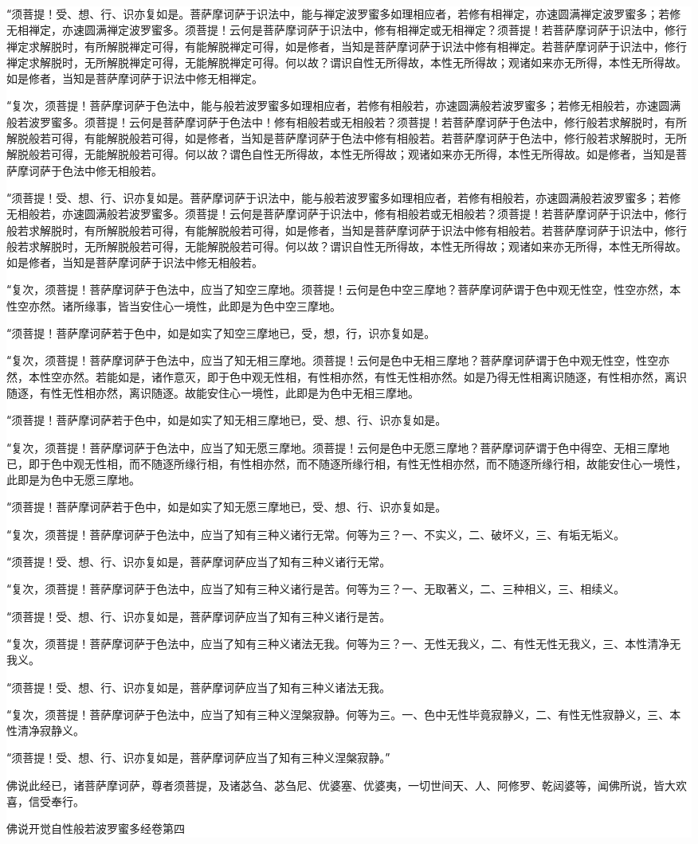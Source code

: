 “须菩提！受、想、行、识亦复如是。菩萨摩诃萨于识法中，能与禅定波罗蜜多如理相应者，若修有相禅定，亦速圆满禅定波罗蜜多；若修无相禅定，亦速圆满禅定波罗蜜多。须菩提！云何是菩萨摩诃萨于识法中，修有相禅定或无相禅定？须菩提！若菩萨摩诃萨于识法中，修行禅定求解脱时，有所解脱禅定可得，有能解脱禅定可得，如是修者，当知是菩萨摩诃萨于识法中修有相禅定。若菩萨摩诃萨于识法中，修行禅定求解脱时，无所解脱禅定可得，无能解脱禅定可得。何以故？谓识自性无所得故，本性无所得故；观诸如来亦无所得，本性无所得故。如是修者，当知是菩萨摩诃萨于识法中修无相禅定。  

“复次，须菩提！菩萨摩诃萨于色法中，能与般若波罗蜜多如理相应者，若修有相般若，亦速圆满般若波罗蜜多；若修无相般若，亦速圆满般若波罗蜜多。须菩提！云何是菩萨摩诃萨于色法中！修有相般若或无相般若？须菩提！若菩萨摩诃萨于色法中，修行般若求解脱时，有所解脱般若可得，有能解脱般若可得，如是修者，当知是菩萨摩诃萨于色法中修有相般若。若菩萨摩诃萨于色法中，修行般若求解脱时，无所解脱般若可得，无能解脱般若可得。何以故？谓色自性无所得故，本性无所得故；观诸如来亦无所得，本性无所得故。如是修者，当知是菩萨摩诃萨于色法中修无相般若。  

“须菩提！受、想、行、识亦复如是。菩萨摩诃萨于识法中，能与般若波罗蜜多如理相应者，若修有相般若，亦速圆满般若波罗蜜多；若修无相般若，亦速圆满般若波罗蜜多。须菩提！云何是菩萨摩诃萨于识法中，修有相般若或无相般若？须菩提！若菩萨摩诃萨于识法中，修行般若求解脱时，有所解脱般若可得，有能解脱般若可得，如是修者，当知是菩萨摩诃萨于识法中修有相般若。若菩萨摩诃萨于识法中，修行般若求解脱时，无所解脱般若可得，无能解脱般若可得。何以故？谓识自性无所得故，本性无所得故；观诸如来亦无所得，本性无所得故。如是修者，当知是菩萨摩诃萨于识法中修无相般若。  

“复次，须菩提！菩萨摩诃萨于色法中，应当了知空三摩地。须菩提！云何是色中空三摩地？菩萨摩诃萨谓于色中观无性空，性空亦然，本性空亦然。诸所缘事，皆当安住心一境性，此即是为色中空三摩地。  

“须菩提！菩萨摩诃萨若于色中，如是如实了知空三摩地已，受，想，行，识亦复如是。  

“复次，须菩提！菩萨摩诃萨于色法中，应当了知无相三摩地。须菩提！云何是色中无相三摩地？菩萨摩诃萨谓于色中观无性空，性空亦然，本性空亦然。若能如是，诸作意灭，即于色中观无性相，有性相亦然，有性无性相亦然。如是乃得无性相离识随逐，有性相亦然，离识随逐，有性无性相亦然，离识随逐。故能安住心一境性，此即是为色中无相三摩地。  

“须菩提！菩萨摩诃萨若于色中，如是如实了知无相三摩地已，受、想、行、识亦复如是。  

“复次，须菩提！菩萨摩诃萨于色法中，应当了知无愿三摩地。须菩提！云何是色中无愿三摩地？菩萨摩诃萨谓于色中得空、无相三摩地已，即于色中观无性相，而不随逐所缘行相，有性相亦然，而不随逐所缘行相，有性无性相亦然，而不随逐所缘行相，故能安住心一境性，此即是为色中无愿三摩地。  

“须菩提！菩萨摩诃萨若于色中，如是如实了知无愿三摩地已，受、想、行、识亦复如是。  

“复次，须菩提！菩萨摩诃萨于色法中，应当了知有三种义诸行无常。何等为三？一、不实义，二、破坏义，三、有垢无垢义。  

“须菩提！受、想、行、识亦复如是，菩萨摩诃萨应当了知有三种义诸行无常。  

“复次，须菩提！菩萨摩诃萨于色法中，应当了知有三种义诸行是苦。何等为三？一、无取著义，二、三种相义，三、相续义。  

“须菩提！受、想、行、识亦复如是，菩萨摩诃萨应当了知有三种义诸行是苦。  

“复次，须菩提！菩萨摩诃萨于色法中，应当了知有三种义诸法无我。何等为三？一、无性无我义，二、有性无性无我义，三、本性清净无我义。  

“须菩提！受、想、行、识亦复如是，菩萨摩诃萨应当了知有三种义诸法无我。  

“复次，须菩提！菩萨摩诃萨于色法中，应当了知有三种义涅槃寂静。何等为三。一、色中无性毕竟寂静义，二、有性无性寂静义，三、本性清净寂静义。  

“须菩提！受、想、行、识亦复如是，菩萨摩诃萨应当了知有三种义涅槃寂静。”  

佛说此经已，诸菩萨摩诃萨，尊者须菩提，及诸苾刍、苾刍尼、优婆塞、优婆夷，一切世间天、人、阿修罗、乾闼婆等，闻佛所说，皆大欢喜，信受奉行。  

佛说开觉自性般若波罗蜜多经卷第四  
